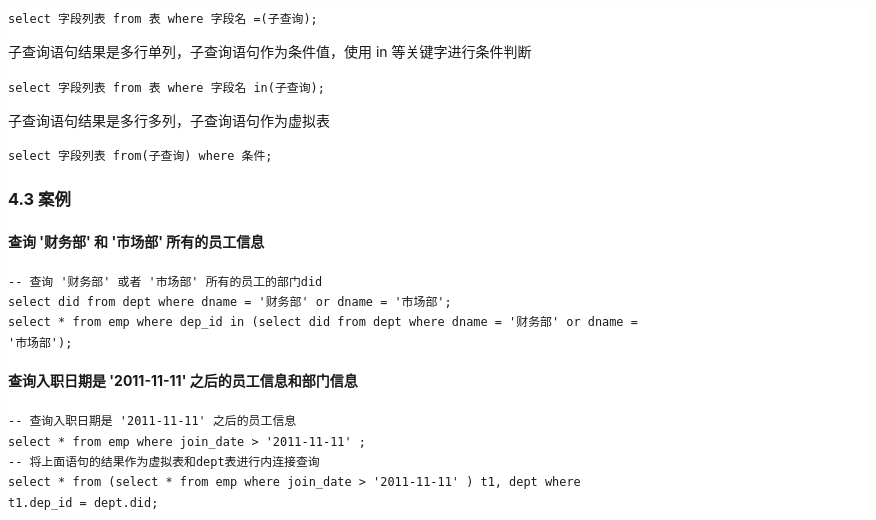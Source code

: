 ```
select 字段列表 from 表 where 字段名 =(子查询);
```

子查询语句结果是多行单列，子查询语句作为条件值，使用 in 等关键字进行条件判断

```
select 字段列表 from 表 where 字段名 in(子查询);
```

子查询语句结果是多行多列，子查询语句作为虚拟表

```
select 字段列表 from(子查询) where 条件;
```

### 4.3 案例

#### 查询 '财务部' 和 '市场部' 所有的员工信息

```
-- 查询 '财务部' 或者 '市场部' 所有的员工的部门did
select did from dept where dname = '财务部' or dname = '市场部';
select * from emp where dep_id in (select did from dept where dname = '财务部' or dname =
'市场部');
```

#### 查询入职日期是 '2011-11-11' 之后的员工信息和部门信息

```
-- 查询入职日期是 '2011-11-11' 之后的员工信息
select * from emp where join_date > '2011-11-11' ;
-- 将上面语句的结果作为虚拟表和dept表进行内连接查询
select * from (select * from emp where join_date > '2011-11-11' ) t1, dept where
t1.dep_id = dept.did;
```


[1]:https://jsd.onmicrosoft.cn/gh/PGzxc/CDN/blog-java/javaweb-21-sql-query-all.png
[2]:https://jsd.onmicrosoft.cn/gh/PGzxc/CDN/blog-java/javaweb-21-sql-query-relate.png
[3]:https://jsd.onmicrosoft.cn/gh/PGzxc/CDN/blog-java/javaweb-21-two-table-relate.png
[4]:https://jsd.onmicrosoft.cn/gh/PGzxc/CDN/blog-java/javaweb-21-sql-query-inner-join.png